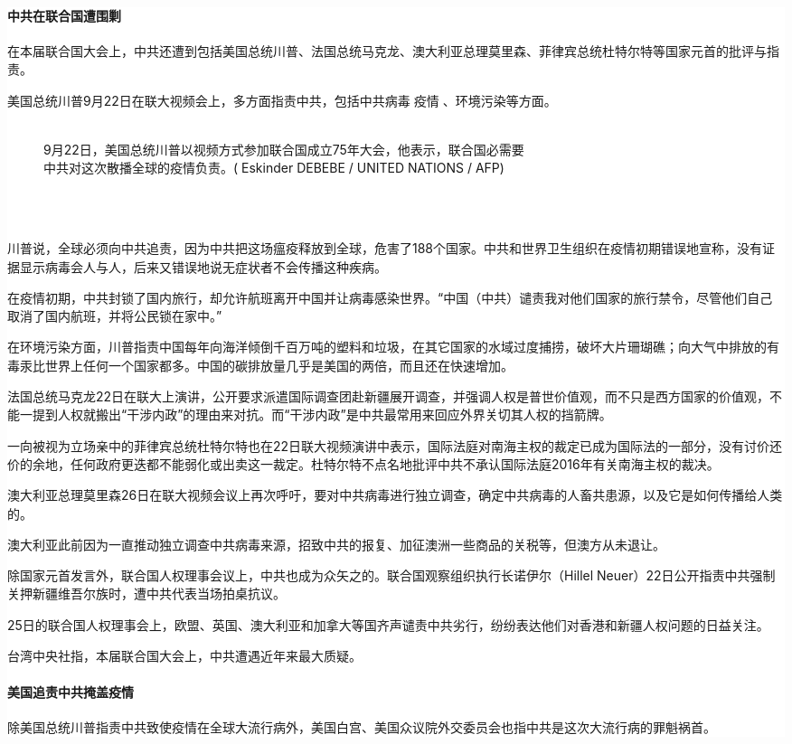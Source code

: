 </p>
<h4>
 中共在联合国遭围剿
</h4>
<p>
 在本届联合国大会上，中共还遭到包括美国总统川普、法国总统马克龙、澳大利亚总理莫里森、菲律宾总统杜特尔特等国家元首的批评与指责。
</p>
<p>
 美国总统川普9月22日在联大视频会上，多方面指责中共，包括中共病毒
 <ok href="https://www.epochtimes.com/gb/tag/%E7%96%AB%E6%83%85.html">
  疫情
 </ok>
 、环境污染等方面。
</p>
<figure class="wp-caption aligncenter" id="attachment_12433475" style="width: 533px">
 <ok href="https://i.epochtimes.com/assets/uploads/2020/09/000_8QH3C2-600x400-1-2-1.jpg">
  <img alt="" class="wp-image-12433475" src="https://i.epochtimes.com/assets/uploads/2020/09/000_8QH3C2-600x400-1-2-1-600x400.jpg"/>
 </ok>
 <br/><figcaption class="wp-caption-text">
  9月22日，美国总统川普以视频方式参加联合国成立75年大会，他表示，联合国必需要中共对这次散播全球的疫情负责。( Eskinder DEBEBE / UNITED NATIONS / AFP)
 </figcaption><br/>
</figure><br/>
<p>
 川普说，全球必须向中共追责，因为中共把这场瘟疫释放到全球，危害了188个国家。中共和世界卫生组织在疫情初期错误地宣称，没有证据显示病毒会人与人，后来又错误地说无症状者不会传播这种疾病。
</p>
<p>
 在疫情初期，中共封锁了国内旅行，却允许航班离开中国并让病毒感染世界。“中国（中共）谴责我对他们国家的旅行禁令，尽管他们自己取消了国内航班，并将公民锁在家中。”
</p>
<p>
 在环境污染方面，川普指责中国每年向海洋倾倒千百万吨的塑料和垃圾，在其它国家的水域过度捕捞，破坏大片珊瑚礁；向大气中排放的有毒汞比世界上任何一个国家都多。中国的碳排放量几乎是美国的两倍，而且还在快速增加。
</p>
<p>
 法国总统马克龙22日在联大上演讲，公开要求派遣国际调查团赴新疆展开调查，并强调人权是普世价值观，而不只是西方国家的价值观，不能一提到人权就搬出“干涉内政”的理由来对抗。而“干涉内政”是中共最常用来回应外界关切其人权的挡箭牌。
</p>
<p>
 一向被视为立场亲中的菲律宾总统杜特尔特也在22日联大视频演讲中表示，国际法庭对南海主权的裁定已成为国际法的一部分，没有讨价还价的余地，任何政府更迭都不能弱化或出卖这一裁定。杜特尔特不点名地批评中共不承认国际法庭2016年有关南海主权的裁决。
</p>
<p>
 澳大利亚总理莫里森26日在联大视频会议上再次呼吁，要对中共病毒进行独立调查，确定中共病毒的人畜共患源，以及它是如何传播给人类的。
</p>
<p>
 澳大利亚此前因为一直推动独立调查中共病毒来源，招致中共的报复、加征澳洲一些商品的关税等，但澳方从未退让。
</p>
<p>
 除国家元首发言外，联合国人权理事会议上，中共也成为众矢之的。联合国观察组织执行长诺伊尔（Hillel Neuer）22日公开指责中共强制关押新疆维吾尔族时，遭中共代表当场拍桌抗议。
</p>
<p>
 25日的联合国人权理事会上，欧盟、英国、澳大利亚和加拿大等国齐声谴责中共劣行，纷纷表达他们对香港和新疆人权问题的日益关注。
</p>
<p>
 台湾中央社指，本届联合国大会上，中共遭遇近年来最大质疑。
</p>
<h4>
 <strong>
  美国追责中共掩盖疫情
 </strong>
</h4>
<p>
 除美国总统川普指责中共致使疫情在全球大流行病外，美国白宫、美国众议院外交委员会也指中共是这次大流行病的罪魁祸首。
</p>